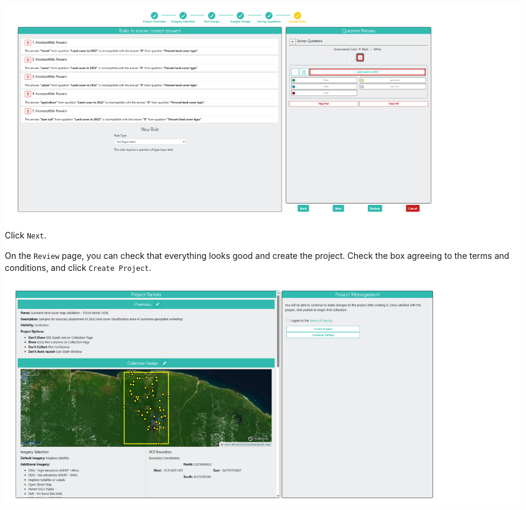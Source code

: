 <img align="center" src="../images/ceo/CEO_surveyrules.png" hspace="15" vspace="10" width="700">

Click `Next`.

On the `Review` page, you can check that everything looks good and create the project.  Check the box agreeing to the terms and conditions, and click `Create Project`.

<img align="center" src="../images/ceo/CEO_review.png" hspace="15" vspace="10" width="700">
